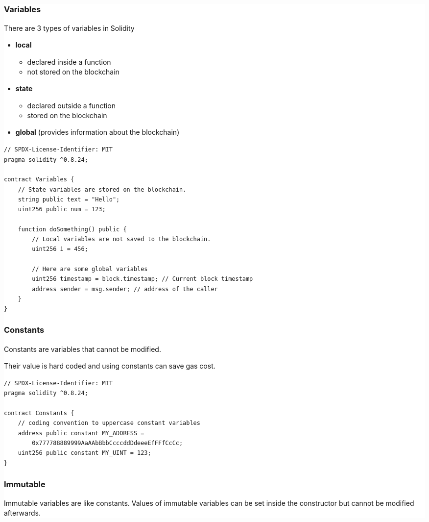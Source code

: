 ### **Variables**

There are 3 types of variables in Solidity

- **local**

  - declared inside a function
  - not stored on the blockchain
- **state**

  - declared outside a function
  - stored on the blockchain
- **global** (provides information about the blockchain)

```
// SPDX-License-Identifier: MIT
pragma solidity ^0.8.24;

contract Variables {
    // State variables are stored on the blockchain.
    string public text = "Hello";
    uint256 public num = 123;

    function doSomething() public {
        // Local variables are not saved to the blockchain.
        uint256 i = 456;

        // Here are some global variables
        uint256 timestamp = block.timestamp; // Current block timestamp
        address sender = msg.sender; // address of the caller
    }
}
```

### **Constants**

Constants are variables that cannot be modified.

Their value is hard coded and using constants can save gas cost.

```
// SPDX-License-Identifier: MIT
pragma solidity ^0.8.24;

contract Constants {
    // coding convention to uppercase constant variables
    address public constant MY_ADDRESS =
        0x777788889999AaAAbBbbCcccddDdeeeEfFFfCcCc;
    uint256 public constant MY_UINT = 123;
}
```

### **Immutable**

Immutable variables are like constants. Values of immutable variables can be set inside the constructor but cannot be modified afterwards.
